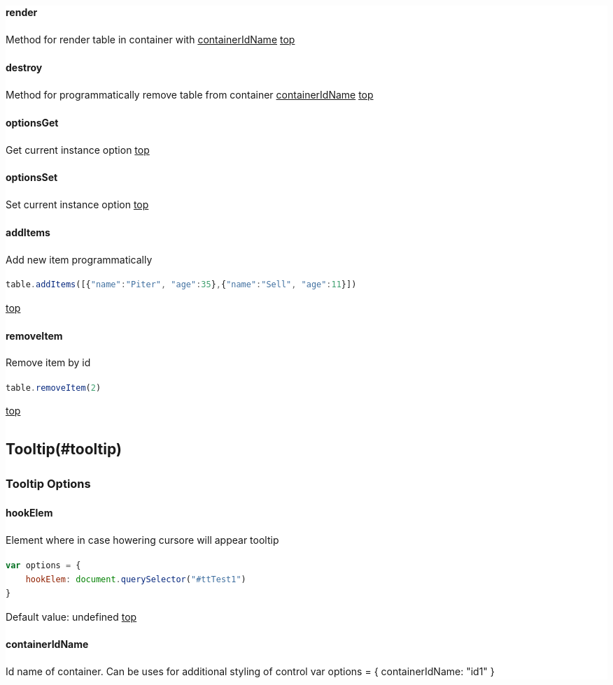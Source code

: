 #### render
Method for render table in container with [containerIdName](#containeridname) 
[top](#table-of-contents)

#### destroy
Method for programmatically remove table from container [containerIdName](#containeridname) 
[top](#table-of-contents)

#### optionsGet
Get current instance option
[top](#table-of-contents)

#### optionsSet
Set current instance option
[top](#table-of-contents)

#### addItems
Add new item programmatically

```js 
table.addItems([{"name":"Piter", "age":35},{"name":"Sell", "age":11}])
```

[top](#table-of-contents)
#### removeItem
Remove item by id 

```js 
table.removeItem(2)
```
[top](#table-of-contents)


## Tooltip(#tooltip)

### Tooltip Options

#### hookElem
Element where in case howering cursore will appear tooltip

```js 
var options = {
	hookElem: document.querySelector("#ttTest1")
}
```
Default value: undefined
[top](#table-of-contents)

#### containerIdName
Id name of container. Can be uses for additional styling of control
var options = {
	containerIdName: "id1"
}
